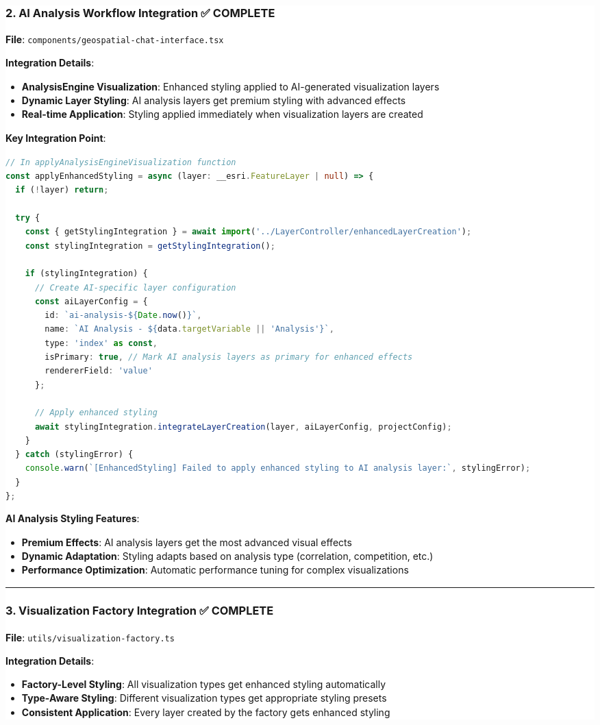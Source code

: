 ### **2. AI Analysis Workflow Integration** ✅ **COMPLETE**

**File**: `components/geospatial-chat-interface.tsx`

**Integration Details**:
- **AnalysisEngine Visualization**: Enhanced styling applied to AI-generated visualization layers
- **Dynamic Layer Styling**: AI analysis layers get premium styling with advanced effects
- **Real-time Application**: Styling applied immediately when visualization layers are created

**Key Integration Point**:
```typescript
// In applyAnalysisEngineVisualization function
const applyEnhancedStyling = async (layer: __esri.FeatureLayer | null) => {
  if (!layer) return;
  
  try {
    const { getStylingIntegration } = await import('../LayerController/enhancedLayerCreation');
    const stylingIntegration = getStylingIntegration();
    
    if (stylingIntegration) {
      // Create AI-specific layer configuration
      const aiLayerConfig = {
        id: `ai-analysis-${Date.now()}`,
        name: `AI Analysis - ${data.targetVariable || 'Analysis'}`,
        type: 'index' as const,
        isPrimary: true, // Mark AI analysis layers as primary for enhanced effects
        rendererField: 'value'
      };

      // Apply enhanced styling
      await stylingIntegration.integrateLayerCreation(layer, aiLayerConfig, projectConfig);
    }
  } catch (stylingError) {
    console.warn(`[EnhancedStyling] Failed to apply enhanced styling to AI analysis layer:`, stylingError);
  }
};
```

**AI Analysis Styling Features**:
- **Premium Effects**: AI analysis layers get the most advanced visual effects
- **Dynamic Adaptation**: Styling adapts based on analysis type (correlation, competition, etc.)
- **Performance Optimization**: Automatic performance tuning for complex visualizations

---

### **3. Visualization Factory Integration** ✅ **COMPLETE**

**File**: `utils/visualization-factory.ts`

**Integration Details**:
- **Factory-Level Styling**: All visualization types get enhanced styling automatically
- **Type-Aware Styling**: Different visualization types get appropriate styling presets
- **Consistent Application**: Every layer created by the factory gets enhanced styling
